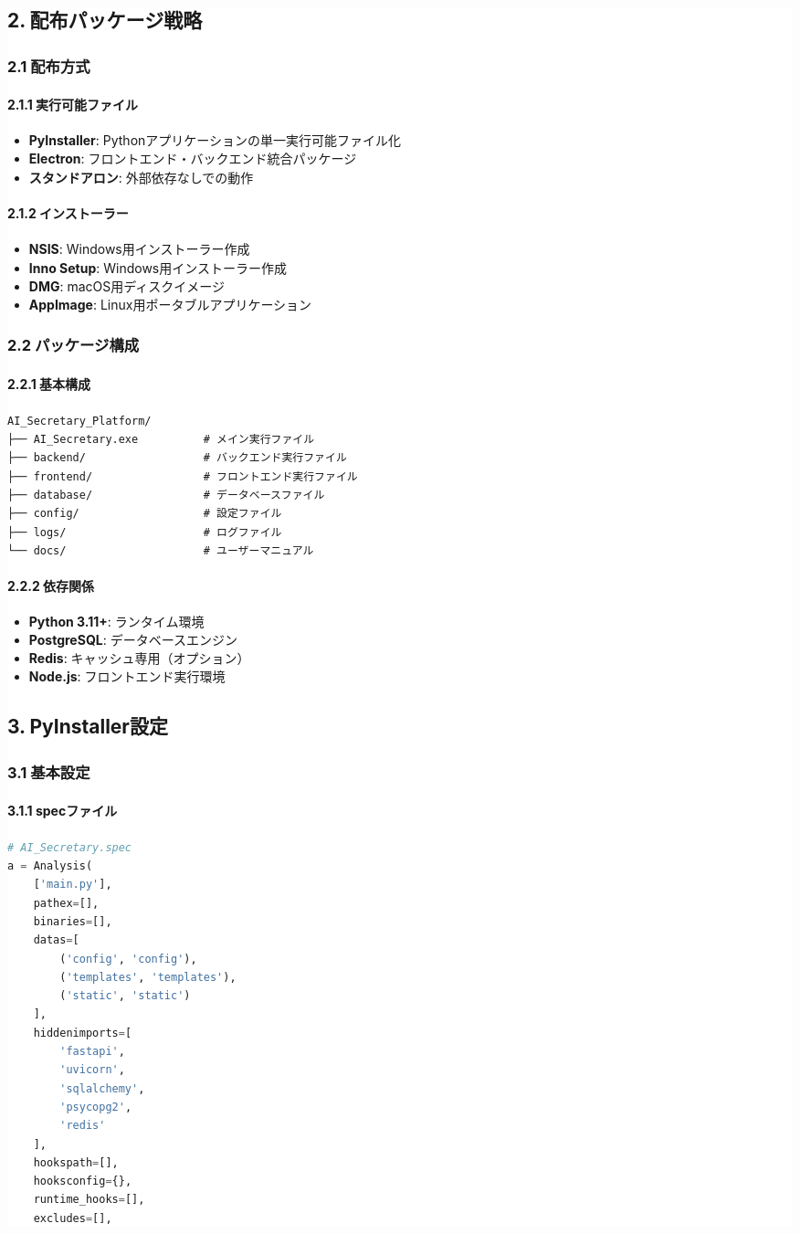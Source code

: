 ## 2. 配布パッケージ戦略

### 2.1 配布方式

#### 2.1.1 実行可能ファイル
- **PyInstaller**: Pythonアプリケーションの単一実行可能ファイル化
- **Electron**: フロントエンド・バックエンド統合パッケージ
- **スタンドアロン**: 外部依存なしでの動作

#### 2.1.2 インストーラー
- **NSIS**: Windows用インストーラー作成
- **Inno Setup**: Windows用インストーラー作成
- **DMG**: macOS用ディスクイメージ
- **AppImage**: Linux用ポータブルアプリケーション

### 2.2 パッケージ構成

#### 2.2.1 基本構成
```
AI_Secretary_Platform/
├── AI_Secretary.exe          # メイン実行ファイル
├── backend/                  # バックエンド実行ファイル
├── frontend/                 # フロントエンド実行ファイル
├── database/                 # データベースファイル
├── config/                   # 設定ファイル
├── logs/                     # ログファイル
└── docs/                     # ユーザーマニュアル
```

#### 2.2.2 依存関係
- **Python 3.11+**: ランタイム環境
- **PostgreSQL**: データベースエンジン
- **Redis**: キャッシュ専用（オプション）
- **Node.js**: フロントエンド実行環境

## 3. PyInstaller設定

### 3.1 基本設定

#### 3.1.1 specファイル
```python
# AI_Secretary.spec
a = Analysis(
    ['main.py'],
    pathex=[],
    binaries=[],
    datas=[
        ('config', 'config'),
        ('templates', 'templates'),
        ('static', 'static')
    ],
    hiddenimports=[
        'fastapi',
        'uvicorn',
        'sqlalchemy',
        'psycopg2',
        'redis'
    ],
    hookspath=[],
    hooksconfig={},
    runtime_hooks=[],
    excludes=[],
```